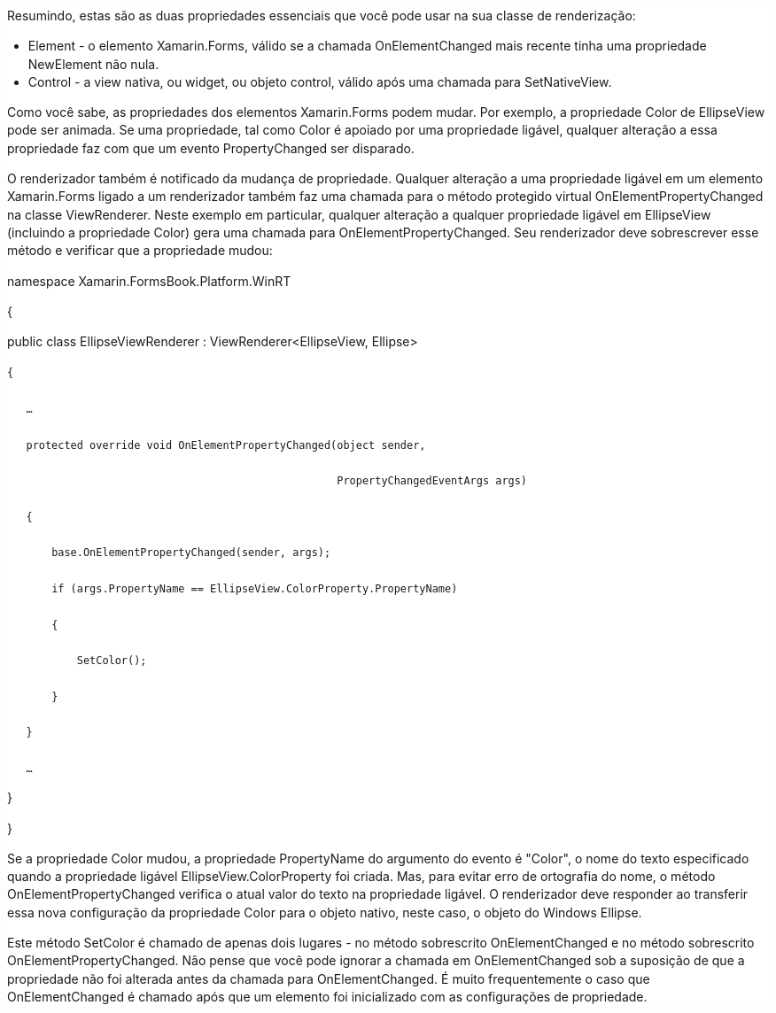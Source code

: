 Resumindo, estas são as duas propriedades essenciais que você pode usar na sua classe de renderização:

*   Element - o elemento Xamarin.Forms, válido se a chamada OnElementChanged mais recente tinha uma propriedade NewElement não nula.
*   Control - a view nativa, ou widget, ou objeto control, válido após uma chamada para SetNativeView.

Como você sabe, as propriedades dos elementos Xamarin.Forms podem mudar. Por exemplo, a propriedade Color de EllipseView pode ser animada. Se uma propriedade, tal como Color é apoiado por uma propriedade ligável, qualquer alteração a essa propriedade faz com que um evento PropertyChanged ser disparado.

O renderizador também é notificado da mudança de propriedade. Qualquer alteração a uma propriedade ligável em um elemento Xamarin.Forms ligado a um renderizador também faz uma chamada para o método protegido virtual OnElementPropertyChanged na classe ViewRenderer. Neste exemplo em particular, qualquer alteração a qualquer propriedade ligável em EllipseView (incluindo a propriedade Color) gera uma chamada para OnElementPropertyChanged. Seu renderizador deve sobrescrever esse método e verificar que a propriedade mudou:

namespace Xamarin.FormsBook.Platform.WinRT

{

   public class EllipseViewRenderer : ViewRenderer&lt;EllipseView, Ellipse&gt;

    {

       …

       protected override void OnElementPropertyChanged(object sender,  

                                                        PropertyChangedEventArgs args)

       {

           base.OnElementPropertyChanged(sender, args);

           if (args.PropertyName == EllipseView.ColorProperty.PropertyName)

           {

               SetColor();

           }

       }

       …

   }

}

Se a propriedade Color mudou, a propriedade PropertyName do argumento do evento é &quot;Color&quot;, o nome do texto especificado quando a propriedade ligável EllipseView.ColorProperty foi criada. Mas, para evitar erro de ortografia do nome, o método OnElementPropertyChanged verifica o atual valor do texto na propriedade ligável. O renderizador deve responder ao transferir essa nova configuração da propriedade Color para o objeto nativo, neste caso, o objeto do Windows Ellipse.

Este método SetColor é chamado de apenas dois lugares - no método sobrescrito OnElementChanged e no método sobrescrito OnElementPropertyChanged. Não pense que você pode ignorar a chamada em OnElementChanged sob a suposição de que a propriedade não foi alterada antes da chamada para OnElementChanged. É muito frequentemente o caso que OnElementChanged é chamado após que um elemento foi inicializado com as configurações de propriedade.
